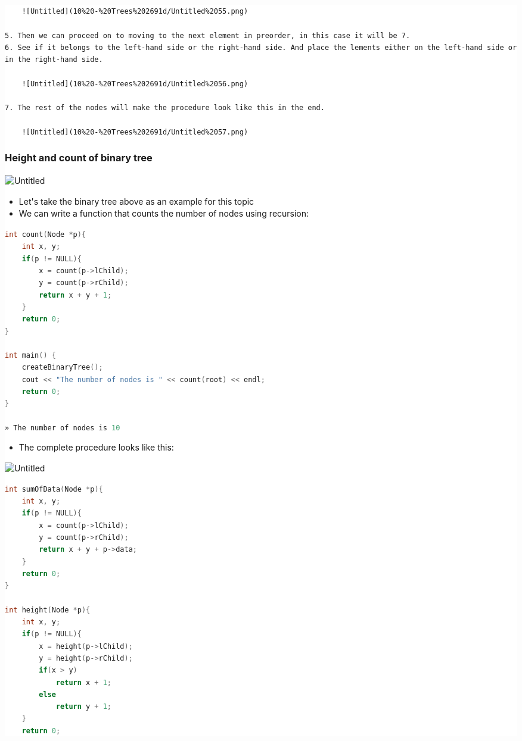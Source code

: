         ![Untitled](10%20-%20Trees%202691d/Untitled%2055.png)
        
    5. Then we can proceed on to moving to the next element in preorder, in this case it will be 7. 
    6. See if it belongs to the left-hand side or the right-hand side. And place the lements either on the left-hand side or in the right-hand side.
        
        ![Untitled](10%20-%20Trees%202691d/Untitled%2056.png)
        
    7. The rest of the nodes will make the procedure look like this in the end.
        
        ![Untitled](10%20-%20Trees%202691d/Untitled%2057.png)
        

### Height and count of binary tree

![Untitled](10%20-%20Trees%202691d/Untitled%2058.png)

- Let's take the binary tree above as an example for this topic
- We can write a function that counts the number of nodes using recursion:

```cpp
int count(Node *p){
    int x, y;
    if(p != NULL){
        x = count(p->lChild);
        y = count(p->rChild);
        return x + y + 1;
    }
    return 0;
}

int main() {
    createBinaryTree();
    cout << "The number of nodes is " << count(root) << endl;
    return 0;
}

» The number of nodes is 10
```

- The complete procedure looks like this:

![Untitled](10%20-%20Trees%202691d/Untitled%2059.png)

```cpp
int sumOfData(Node *p){
    int x, y;
    if(p != NULL){
        x = count(p->lChild);
        y = count(p->rChild);
        return x + y + p->data;
    }
    return 0;
}

int height(Node *p){
    int x, y;
    if(p != NULL){
        x = height(p->lChild);
        y = height(p->rChild);
        if(x > y)
            return x + 1;
        else
            return y + 1;
    }
    return 0;
```